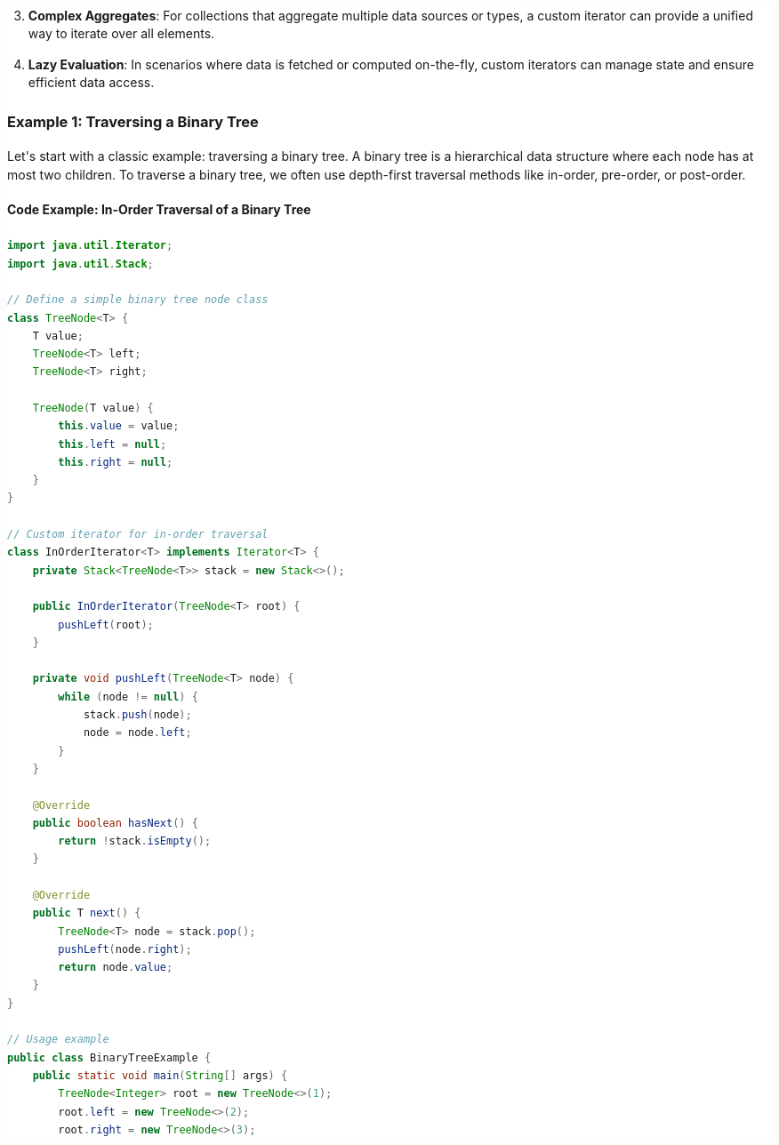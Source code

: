 3. **Complex Aggregates**: For collections that aggregate multiple data sources or types, a custom iterator can provide a unified way to iterate over all elements.

4. **Lazy Evaluation**: In scenarios where data is fetched or computed on-the-fly, custom iterators can manage state and ensure efficient data access.

### Example 1: Traversing a Binary Tree

Let's start with a classic example: traversing a binary tree. A binary tree is a hierarchical data structure where each node has at most two children. To traverse a binary tree, we often use depth-first traversal methods like in-order, pre-order, or post-order.

#### Code Example: In-Order Traversal of a Binary Tree

```java
import java.util.Iterator;
import java.util.Stack;

// Define a simple binary tree node class
class TreeNode<T> {
    T value;
    TreeNode<T> left;
    TreeNode<T> right;

    TreeNode(T value) {
        this.value = value;
        this.left = null;
        this.right = null;
    }
}

// Custom iterator for in-order traversal
class InOrderIterator<T> implements Iterator<T> {
    private Stack<TreeNode<T>> stack = new Stack<>();

    public InOrderIterator(TreeNode<T> root) {
        pushLeft(root);
    }

    private void pushLeft(TreeNode<T> node) {
        while (node != null) {
            stack.push(node);
            node = node.left;
        }
    }

    @Override
    public boolean hasNext() {
        return !stack.isEmpty();
    }

    @Override
    public T next() {
        TreeNode<T> node = stack.pop();
        pushLeft(node.right);
        return node.value;
    }
}

// Usage example
public class BinaryTreeExample {
    public static void main(String[] args) {
        TreeNode<Integer> root = new TreeNode<>(1);
        root.left = new TreeNode<>(2);
        root.right = new TreeNode<>(3);
```